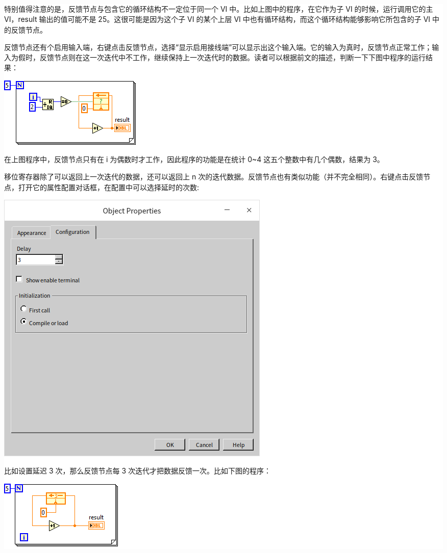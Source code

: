 特别值得注意的是，反馈节点与包含它的循环结构不一定位于同一个 VI 中。比如上图中的程序，在它作为子 VI 的时候，运行调用它的主 VI，result 输出的值可能不是 25。这很可能是因为这个子 VI 的某个上层 VI 中也有循环结构，而这个循环结构能够影响它所包含的子 VI 中的反馈节点。

反馈节点还有个启用输入端，右键点击反馈节点，选择“显示启用接线端”可以显示出这个输入端。它的输入为真时，反馈节点正常工作；输入为假时，反馈节点则在这一次迭代中不工作，继续保持上一次迭代时的数据。读者可以根据前文的描述，判断一下下图中程序的运行结果：

![](images/image207.png "带启用输入端的反馈节点")

在上图程序中，反馈节点只有在 i 为偶数时才工作，因此程序的功能是在统计 0~4 这五个整数中有几个偶数，结果为 3。

移位寄存器除了可以返回上一次迭代的数据，还可以返回上 n 次的迭代数据。反馈节点也有类似功能（并不完全相同）。右键点击反馈节点，打开它的属性配置对话框，在配置中可以选择延时的次数: 

![](images_2/z199.png "选择延时的次数")

比如设置延迟 3 次，那么反馈节点每 3 次迭代才把数据反馈一次。比如下图的程序：

![](images/image208.png "带延迟的反馈节点")
